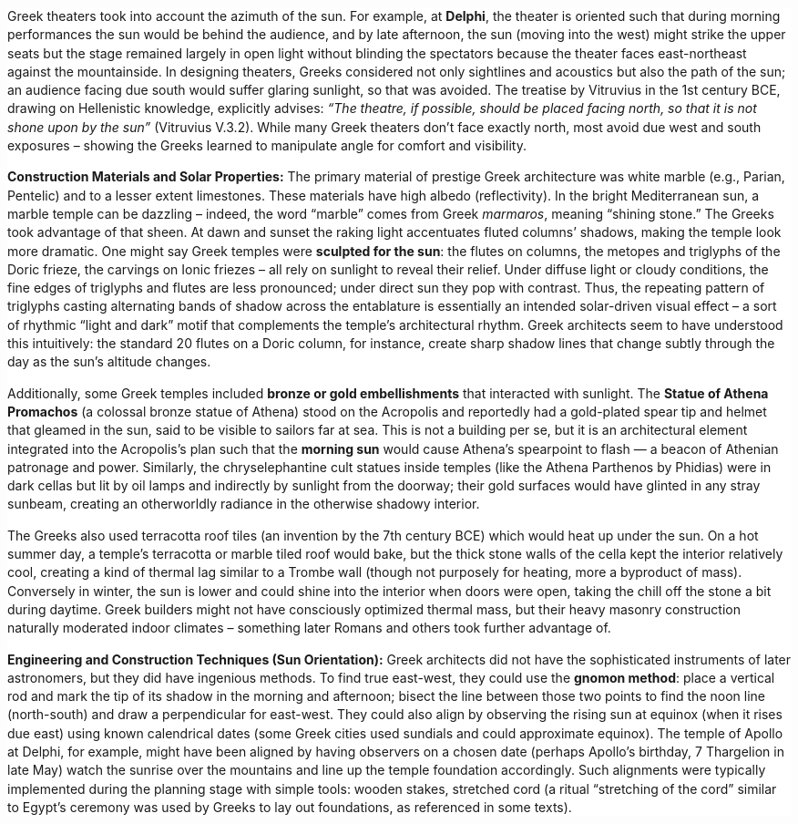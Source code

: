 Greek theaters took into account the azimuth of the sun. For example, at **Delphi**, the theater is oriented such that during morning performances the sun would be behind the audience, and by late afternoon, the sun (moving into the west) might strike the upper seats but the stage remained largely in open light without blinding the spectators because the theater faces east-northeast against the mountainside. In designing theaters, Greeks considered not only sightlines and acoustics but also the path of the sun; an audience facing due south would suffer glaring sunlight, so that was avoided. The treatise by Vitruvius in the 1st century BCE, drawing on Hellenistic knowledge, explicitly advises: *“The theatre, if possible, should be placed facing north, so that it is not shone upon by the sun”* (Vitruvius V.3.2). While many Greek theaters don’t face exactly north, most avoid due west and south exposures – showing the Greeks learned to manipulate angle for comfort and visibility.

**Construction Materials and Solar Properties:** The primary material of prestige Greek architecture was white marble (e.g., Parian, Pentelic) and to a lesser extent limestones. These materials have high albedo (reflectivity). In the bright Mediterranean sun, a marble temple can be dazzling – indeed, the word “marble” comes from Greek *marmaros*, meaning “shining stone.” The Greeks took advantage of that sheen. At dawn and sunset the raking light accentuates fluted columns’ shadows, making the temple look more dramatic. One might say Greek temples were **sculpted for the sun**: the flutes on columns, the metopes and triglyphs of the Doric frieze, the carvings on Ionic friezes – all rely on sunlight to reveal their relief. Under diffuse light or cloudy conditions, the fine edges of triglyphs and flutes are less pronounced; under direct sun they pop with contrast. Thus, the repeating pattern of triglyphs casting alternating bands of shadow across the entablature is essentially an intended solar-driven visual effect – a sort of rhythmic “light and dark” motif that complements the temple’s architectural rhythm. Greek architects seem to have understood this intuitively: the standard 20 flutes on a Doric column, for instance, create sharp shadow lines that change subtly through the day as the sun’s altitude changes.

Additionally, some Greek temples included **bronze or gold embellishments** that interacted with sunlight. The **Statue of Athena Promachos** (a colossal bronze statue of Athena) stood on the Acropolis and reportedly had a gold-plated spear tip and helmet that gleamed in the sun, said to be visible to sailors far at sea. This is not a building per se, but it is an architectural element integrated into the Acropolis’s plan such that the **morning sun** would cause Athena’s spearpoint to flash — a beacon of Athenian patronage and power. Similarly, the chryselephantine cult statues inside temples (like the Athena Parthenos by Phidias) were in dark cellas but lit by oil lamps and indirectly by sunlight from the doorway; their gold surfaces would have glinted in any stray sunbeam, creating an otherworldly radiance in the otherwise shadowy interior.

The Greeks also used terracotta roof tiles (an invention by the 7th century BCE) which would heat up under the sun. On a hot summer day, a temple’s terracotta or marble tiled roof would bake, but the thick stone walls of the cella kept the interior relatively cool, creating a kind of thermal lag similar to a Trombe wall (though not purposely for heating, more a byproduct of mass). Conversely in winter, the sun is lower and could shine into the interior when doors were open, taking the chill off the stone a bit during daytime. Greek builders might not have consciously optimized thermal mass, but their heavy masonry construction naturally moderated indoor climates – something later Romans and others took further advantage of.

**Engineering and Construction Techniques (Sun Orientation):** Greek architects did not have the sophisticated instruments of later astronomers, but they did have ingenious methods. To find true east-west, they could use the **gnomon method**: place a vertical rod and mark the tip of its shadow in the morning and afternoon; bisect the line between those two points to find the noon line (north-south) and draw a perpendicular for east-west. They could also align by observing the rising sun at equinox (when it rises due east) using known calendrical dates (some Greek cities used sundials and could approximate equinox). The temple of Apollo at Delphi, for example, might have been aligned by having observers on a chosen date (perhaps Apollo’s birthday, 7 Thargelion in late May) watch the sunrise over the mountains and line up the temple foundation accordingly. Such alignments were typically implemented during the planning stage with simple tools: wooden stakes, stretched cord (a ritual “stretching of the cord” similar to Egypt’s ceremony was used by Greeks to lay out foundations, as referenced in some texts).
